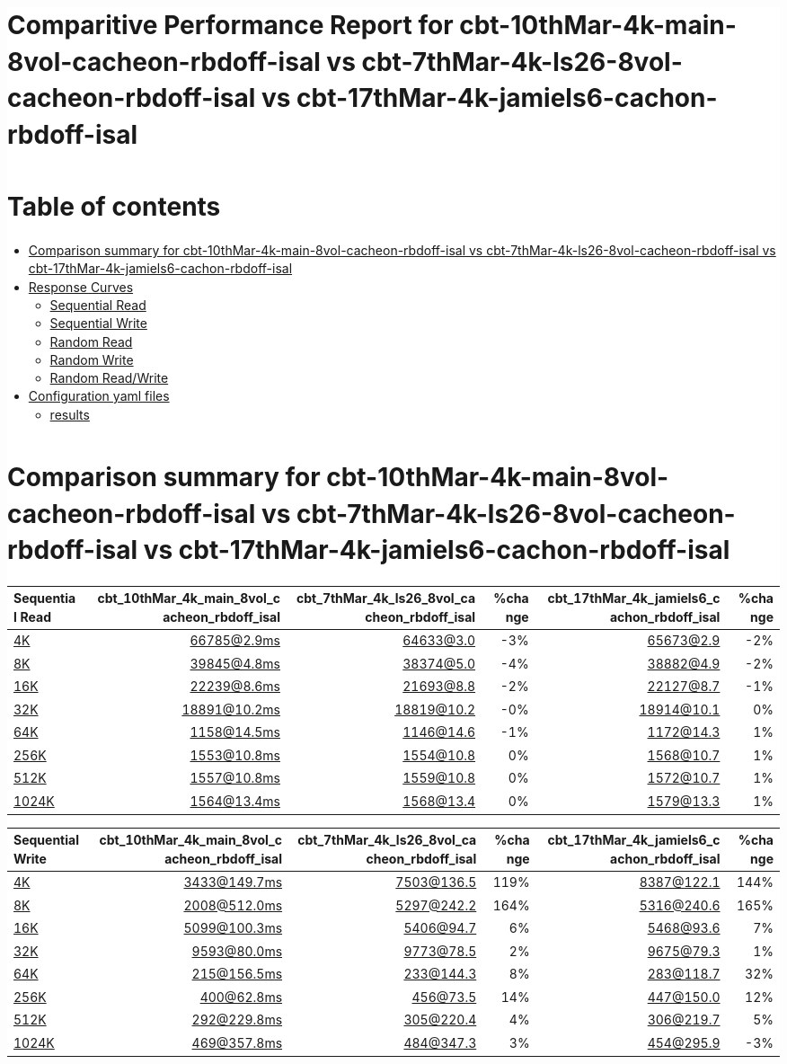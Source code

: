 
Comparitive Performance Report for cbt-10thMar-4k-main-8vol-cacheon-rbdoff-isal vs cbt-7thMar-4k-ls26-8vol-cacheon-rbdoff-isal vs cbt-17thMar-4k-jamiels6-cachon-rbdoff-isal
============================================================================================================================================================================

Table of contents
=================

* [Comparison summary for cbt-10thMar-4k-main-8vol-cacheon-rbdoff-isal vs cbt-7thMar-4k-ls26-8vol-cacheon-rbdoff-isal vs cbt-17thMar-4k-jamiels6-cachon-rbdoff-isal](#comparison-summary-for-cbt-10thmar-4k-main-8vol-cacheon-rbdoff-isal-vs-cbt-7thmar-4k-ls26-8vol-cacheon-rbdoff-isal-vs-cbt-17thmar-4k-jamiels6-cachon-rbdoff-isal)
* [Response Curves](#response-curves)
	* [Sequential Read](#sequential-read)
	* [Sequential Write](#sequential-write)
	* [Random Read](#random-read)
	* [Random Write](#random-write)
	* [Random Read/Write](#random-readwrite)
* [Configuration yaml files](#configuration-yaml-files)
	* [results](#results)

# Comparison summary for cbt-10thMar-4k-main-8vol-cacheon-rbdoff-isal vs cbt-7thMar-4k-ls26-8vol-cacheon-rbdoff-isal vs cbt-17thMar-4k-jamiels6-cachon-rbdoff-isal
  
|Sequential Read|cbt_10thMar_4k_main_8vol_cacheon_rbdoff_isal|cbt_7thMar_4k_ls26_8vol_cacheon_rbdoff_isal|%change|cbt_17thMar_4k_jamiels6_cachon_rbdoff_isal|%change|  
| :--- | ---: | ---: | ---: | ---: | ---: |  
|[4K](#4096B-read)|66785@2.9ms|64633@3.0|-3%|65673@2.9|-2%|  
|[8K](#8192B-read)|39845@4.8ms|38374@5.0|-4%|38882@4.9|-2%|  
|[16K](#16384B-read)|22239@8.6ms|21693@8.8|-2%|22127@8.7|-1%|  
|[32K](#32768B-read)|18891@10.2ms|18819@10.2|-0%|18914@10.1|0%|  
|[64K](#65536B-read)|1158@14.5ms|1146@14.6|-1%|1172@14.3|1%|  
|[256K](#262144B-read)|1553@10.8ms|1554@10.8|0%|1568@10.7|1%|  
|[512K](#524288B-read)|1557@10.8ms|1559@10.8|0%|1572@10.7|1%|  
|[1024K](#1048576B-read)|1564@13.4ms|1568@13.4|0%|1579@13.3|1%|  
  
|Sequential Write|cbt_10thMar_4k_main_8vol_cacheon_rbdoff_isal|cbt_7thMar_4k_ls26_8vol_cacheon_rbdoff_isal|%change|cbt_17thMar_4k_jamiels6_cachon_rbdoff_isal|%change|  
| :--- | ---: | ---: | ---: | ---: | ---: |  
|[4K](#4096B-write)|3433@149.7ms|7503@136.5|119%|8387@122.1|144%|  
|[8K](#8192B-write)|2008@512.0ms|5297@242.2|164%|5316@240.6|165%|  
|[16K](#16384B-write)|5099@100.3ms|5406@94.7|6%|5468@93.6|7%|  
|[32K](#32768B-write)|9593@80.0ms|9773@78.5|2%|9675@79.3|1%|  
|[64K](#65536B-write)|215@156.5ms|233@144.3|8%|283@118.7|32%|  
|[256K](#262144B-write)|400@62.8ms|456@73.5|14%|447@150.0|12%|  
|[512K](#524288B-write)|292@229.8ms|305@220.4|4%|306@219.7|5%|  
|[1024K](#1048576B-write)|469@357.8ms|484@347.3|3%|454@295.9|-3%|  
  